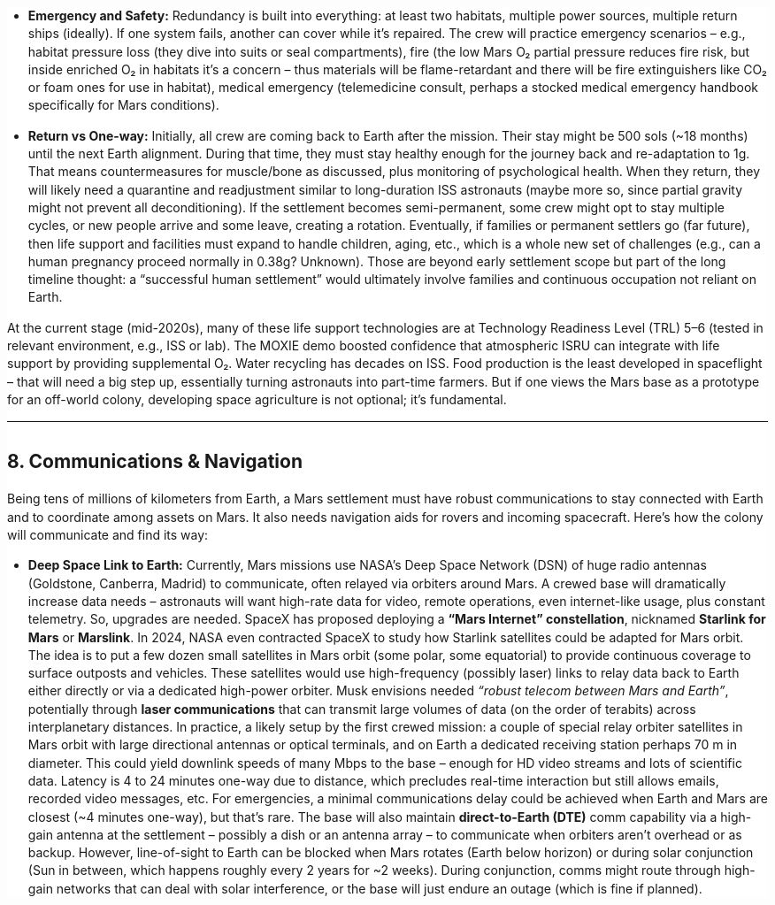 - **Emergency and Safety:** Redundancy is built into everything: at least two habitats, multiple power sources, multiple return ships (ideally). If one system fails, another can cover while it’s repaired. The crew will practice emergency scenarios – e.g., habitat pressure loss (they dive into suits or seal compartments), fire (the low Mars O₂ partial pressure reduces fire risk, but inside enriched O₂ in habitats it’s a concern – thus materials will be flame-retardant and there will be fire extinguishers like CO₂ or foam ones for use in habitat), medical emergency (telemedicine consult, perhaps a stocked medical emergency handbook specifically for Mars conditions).
    
- **Return vs One-way:** Initially, all crew are coming back to Earth after the mission. Their stay might be 500 sols (~18 months) until the next Earth alignment. During that time, they must stay healthy enough for the journey back and re-adaptation to 1g. That means countermeasures for muscle/bone as discussed, plus monitoring of psychological health. When they return, they will likely need a quarantine and readjustment similar to long-duration ISS astronauts (maybe more so, since partial gravity might not prevent all deconditioning). If the settlement becomes semi-permanent, some crew might opt to stay multiple cycles, or new people arrive and some leave, creating a rotation. Eventually, if families or permanent settlers go (far future), then life support and facilities must expand to handle children, aging, etc., which is a whole new set of challenges (e.g., can a human pregnancy proceed normally in 0.38g? Unknown). Those are beyond early settlement scope but part of the long timeline thought: a “successful human settlement” would ultimately involve families and continuous occupation not reliant on Earth.
    

At the current stage (mid-2020s), many of these life support technologies are at Technology Readiness Level (TRL) 5–6 (tested in relevant environment, e.g., ISS or lab). The MOXIE demo boosted confidence that atmospheric ISRU can integrate with life support by providing supplemental O₂. Water recycling has decades on ISS. Food production is the least developed in spaceflight – that will need a big step up, essentially turning astronauts into part-time farmers. But if one views the Mars base as a prototype for an off-world colony, developing space agriculture is not optional; it’s fundamental.

---

## 8. Communications & Navigation

Being tens of millions of kilometers from Earth, a Mars settlement must have robust communications to stay connected with Earth and to coordinate among assets on Mars. It also needs navigation aids for rovers and incoming spacecraft. Here’s how the colony will communicate and find its way:

- **Deep Space Link to Earth:** Currently, Mars missions use NASA’s Deep Space Network (DSN) of huge radio antennas (Goldstone, Canberra, Madrid) to communicate, often relayed via orbiters around Mars. A crewed base will dramatically increase data needs – astronauts will want high-rate data for video, remote operations, even internet-like usage, plus constant telemetry. So, upgrades are needed. SpaceX has proposed deploying a **“Mars Internet” constellation**, nicknamed **Starlink for Mars** or **Marslink**. In 2024, NASA even contracted SpaceX to study how Starlink satellites could be adapted for Mars orbit. The idea is to put a few dozen small satellites in Mars orbit (some polar, some equatorial) to provide continuous coverage to surface outposts and vehicles. These satellites would use high-frequency (possibly laser) links to relay data back to Earth either directly or via a dedicated high-power orbiter. Musk envisions needed _“robust telecom between Mars and Earth”_, potentially through **laser communications** that can transmit large volumes of data (on the order of terabits) across interplanetary distances. In practice, a likely setup by the first crewed mission: a couple of special relay orbiter satellites in Mars orbit with large directional antennas or optical terminals, and on Earth a dedicated receiving station perhaps 70 m in diameter. This could yield downlink speeds of many Mbps to the base – enough for HD video streams and lots of scientific data. Latency is 4 to 24 minutes one-way due to distance, which precludes real-time interaction but still allows emails, recorded video messages, etc. For emergencies, a minimal communications delay could be achieved when Earth and Mars are closest (~4 minutes one-way), but that’s rare. The base will also maintain **direct-to-Earth (DTE)** comm capability via a high-gain antenna at the settlement – possibly a dish or an antenna array – to communicate when orbiters aren’t overhead or as backup. However, line-of-sight to Earth can be blocked when Mars rotates (Earth below horizon) or during solar conjunction (Sun in between, which happens roughly every 2 years for ~2 weeks). During conjunction, comms might route through high-gain networks that can deal with solar interference, or the base will just endure an outage (which is fine if planned).
    